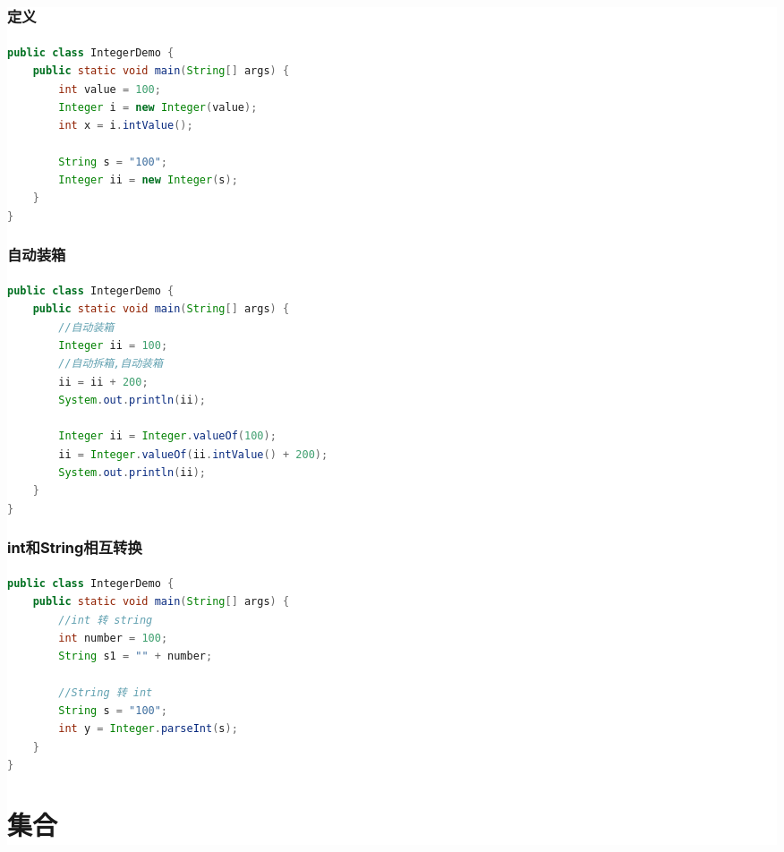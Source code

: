 ### 定义

```java
public class IntegerDemo {
	public static void main(String[] args) {
		int value = 100;
		Integer i = new Integer(value);
        int x = i.intValue();
        
		String s = "100";
		Integer ii = new Integer(s);
	}
}
```



### 自动装箱

```java
public class IntegerDemo {
	public static void main(String[] args) {
        //自动装箱
		Integer ii = 100; 	
        //自动拆箱,自动装箱
		ii = ii + 200; 
		System.out.println(ii);
		
		Integer ii = Integer.valueOf(100);
		ii = Integer.valueOf(ii.intValue() + 200);
		System.out.println(ii);
	}
}
```



### int和String相互转换

```java
public class IntegerDemo {
	public static void main(String[] args) {
        //int 转 string
		int number = 100;
		String s1 = "" + number;
        
        //String 转 int
        String s = "100";
        int y = Integer.parseInt(s);	
	}
}
```



# 集合
